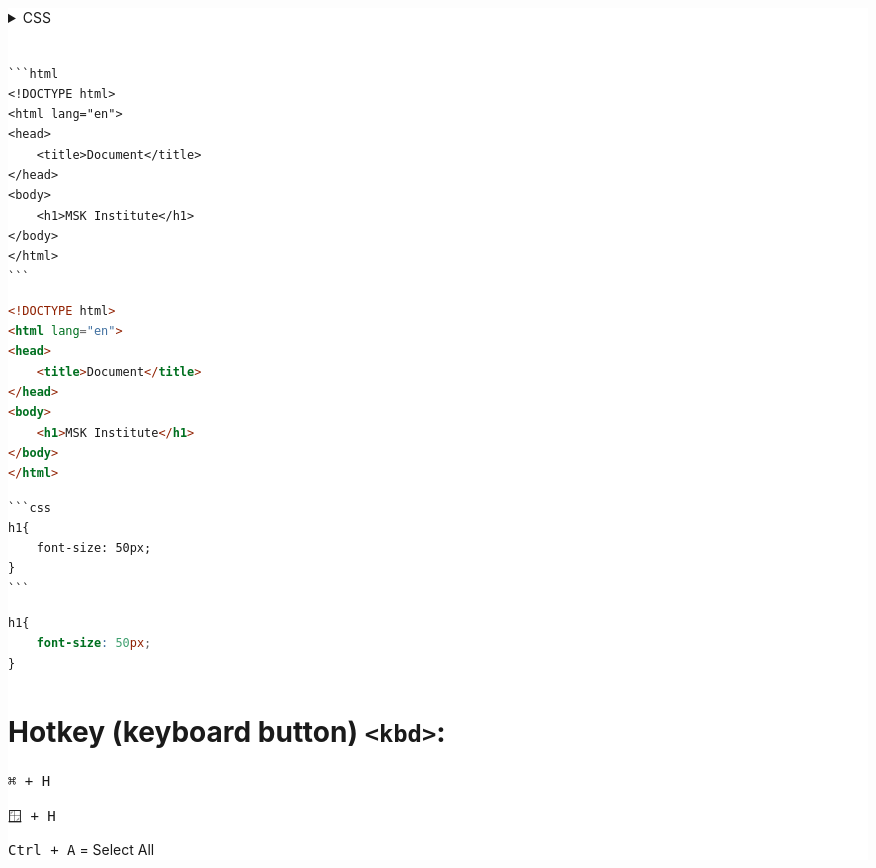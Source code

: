 <details style="cursor: pointer"><summary>CSS</summary></details>

<br>

~~~
```html
<!DOCTYPE html>
<html lang="en">
<head>
    <title>Document</title>
</head>
<body>
    <h1>MSK Institute</h1>
</body>
</html>
```

~~~
```html
<!DOCTYPE html>
<html lang="en">
<head>
    <title>Document</title>
</head>
<body>
    <h1>MSK Institute</h1>
</body>
</html>
```

~~~
```css
h1{
    font-size: 50px;
}
```
~~~

```css
h1{
    font-size: 50px;
}
```


# Hotkey (keyboard button) `<kbd>`:

<kbd>⌘ + H</kbd>

<kbd>🪟 + H</kbd>

<kbd>Ctrl + A</kbd> = Select All 
